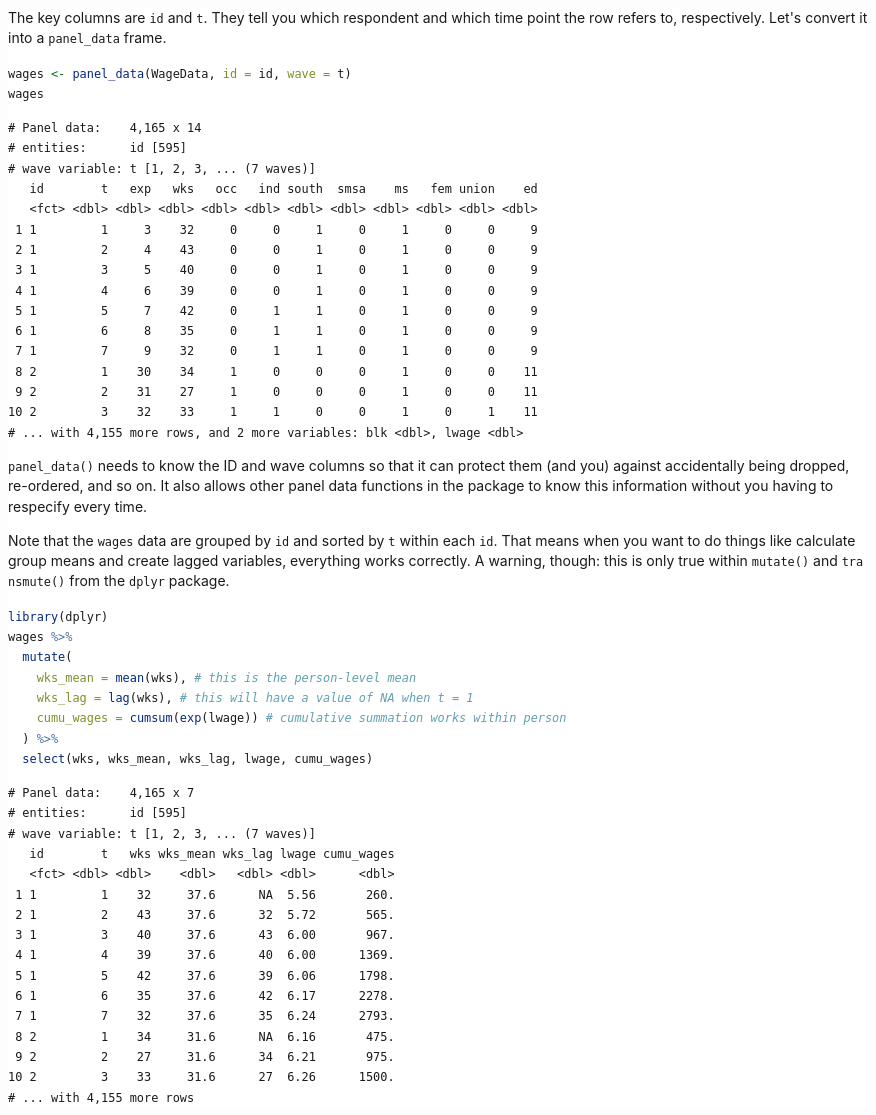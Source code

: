 The key columns are `id` and `t`. They tell you which respondent and which
time point the row refers to, respectively. Let's convert it into a `panel_data`
frame.


```r
wages <- panel_data(WageData, id = id, wave = t)
wages
```

```
# Panel data:    4,165 x 14
# entities:      id [595]
# wave variable: t [1, 2, 3, ... (7 waves)]
   id        t   exp   wks   occ   ind south  smsa    ms   fem union    ed
   <fct> <dbl> <dbl> <dbl> <dbl> <dbl> <dbl> <dbl> <dbl> <dbl> <dbl> <dbl>
 1 1         1     3    32     0     0     1     0     1     0     0     9
 2 1         2     4    43     0     0     1     0     1     0     0     9
 3 1         3     5    40     0     0     1     0     1     0     0     9
 4 1         4     6    39     0     0     1     0     1     0     0     9
 5 1         5     7    42     0     1     1     0     1     0     0     9
 6 1         6     8    35     0     1     1     0     1     0     0     9
 7 1         7     9    32     0     1     1     0     1     0     0     9
 8 2         1    30    34     1     0     0     0     1     0     0    11
 9 2         2    31    27     1     0     0     0     1     0     0    11
10 2         3    32    33     1     1     0     0     1     0     1    11
# ... with 4,155 more rows, and 2 more variables: blk <dbl>, lwage <dbl>
```

`panel_data()` needs to know the ID and wave columns so that it can protect them
(and you) against accidentally being dropped, re-ordered, and so on. It also
allows other panel data functions in the package to know this information 
without you having to respecify every time.

Note that the `wages` data are grouped by `id` and sorted by `t` within each
`id`. That means when you want to do things like calculate group means and
create lagged variables, everything works correctly. A warning, though: this is
only true within `mutate()` and `transmute()` from the `dplyr` package.


```r
library(dplyr)
wages %>% 
  mutate(
    wks_mean = mean(wks), # this is the person-level mean
    wks_lag = lag(wks), # this will have a value of NA when t = 1
    cumu_wages = cumsum(exp(lwage)) # cumulative summation works within person
  ) %>%
  select(wks, wks_mean, wks_lag, lwage, cumu_wages) 
```

```
# Panel data:    4,165 x 7
# entities:      id [595]
# wave variable: t [1, 2, 3, ... (7 waves)]
   id        t   wks wks_mean wks_lag lwage cumu_wages
   <fct> <dbl> <dbl>    <dbl>   <dbl> <dbl>      <dbl>
 1 1         1    32     37.6      NA  5.56       260.
 2 1         2    43     37.6      32  5.72       565.
 3 1         3    40     37.6      43  6.00       967.
 4 1         4    39     37.6      40  6.00      1369.
 5 1         5    42     37.6      39  6.06      1798.
 6 1         6    35     37.6      42  6.17      2278.
 7 1         7    32     37.6      35  6.24      2793.
 8 2         1    34     31.6      NA  6.16       475.
 9 2         2    27     31.6      34  6.21       975.
10 2         3    33     31.6      27  6.26      1500.
# ... with 4,155 more rows
```
